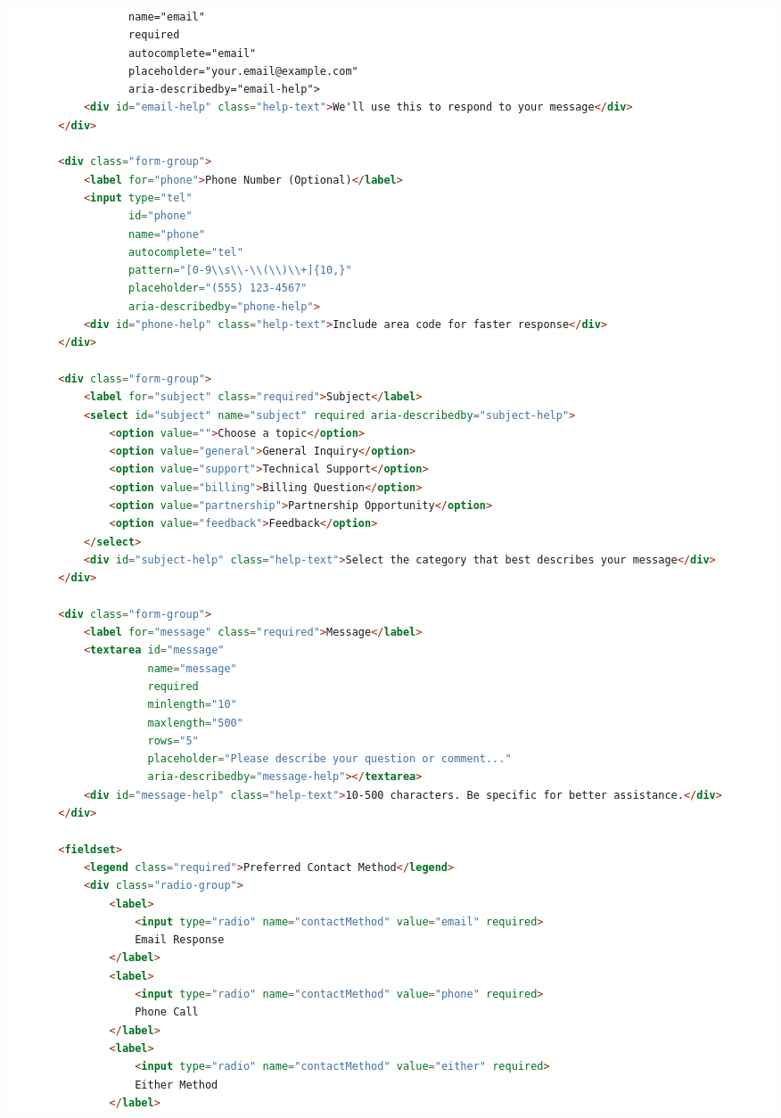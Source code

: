 ```html
                   name="email" 
                   required 
                   autocomplete="email"
                   placeholder="your.email@example.com"
                   aria-describedby="email-help">
            <div id="email-help" class="help-text">We'll use this to respond to your message</div>
        </div>

        <div class="form-group">
            <label for="phone">Phone Number (Optional)</label>
            <input type="tel" 
                   id="phone" 
                   name="phone" 
                   autocomplete="tel"
                   pattern="[0-9\\s\\-\\(\\)\\+]{10,}"
                   placeholder="(555) 123-4567"
                   aria-describedby="phone-help">
            <div id="phone-help" class="help-text">Include area code for faster response</div>
        </div>

        <div class="form-group">
            <label for="subject" class="required">Subject</label>
            <select id="subject" name="subject" required aria-describedby="subject-help">
                <option value="">Choose a topic</option>
                <option value="general">General Inquiry</option>
                <option value="support">Technical Support</option>
                <option value="billing">Billing Question</option>
                <option value="partnership">Partnership Opportunity</option>
                <option value="feedback">Feedback</option>
            </select>
            <div id="subject-help" class="help-text">Select the category that best describes your message</div>
        </div>

        <div class="form-group">
            <label for="message" class="required">Message</label>
            <textarea id="message" 
                      name="message" 
                      required 
                      minlength="10" 
                      maxlength="500" 
                      rows="5"
                      placeholder="Please describe your question or comment..."
                      aria-describedby="message-help"></textarea>
            <div id="message-help" class="help-text">10-500 characters. Be specific for better assistance.</div>
        </div>

        <fieldset>
            <legend class="required">Preferred Contact Method</legend>
            <div class="radio-group">
                <label>
                    <input type="radio" name="contactMethod" value="email" required>
                    Email Response
                </label>
                <label>
                    <input type="radio" name="contactMethod" value="phone" required>
                    Phone Call
                </label>
                <label>
                    <input type="radio" name="contactMethod" value="either" required>
                    Either Method
                </label>
```
